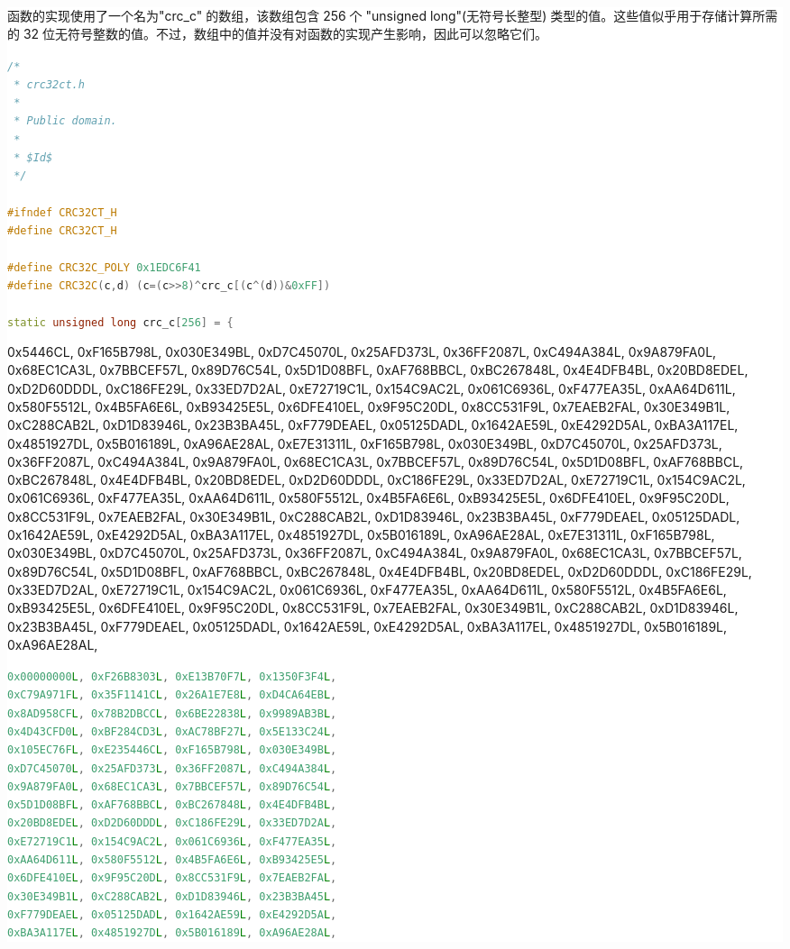 函数的实现使用了一个名为"crc_c" 的数组，该数组包含 256 个 "unsigned long"(无符号长整型) 类型的值。这些值似乎用于存储计算所需的 32 位无符号整数的值。不过，数组中的值并没有对函数的实现产生影响，因此可以忽略它们。


```cpp
/*
 * crc32ct.h
 *
 * Public domain.
 *
 * $Id$
 */

#ifndef CRC32CT_H
#define CRC32CT_H

#define CRC32C_POLY 0x1EDC6F41
#define CRC32C(c,d) (c=(c>>8)^crc_c[(c^(d))&0xFF])

static unsigned long crc_c[256] = {
```

0x5446CL, 0xF165B798L, 0x030E349BL, 0xD7C45070L, 0x25AFD373L, 0x36FF2087L, 0xC494A384L, 0x9A879FA0L, 0x68EC1CA3L, 0x7BBCEF57L, 0x89D76C54L, 0x5D1D08BFL, 0xAF768BBCL, 0xBC267848L, 0x4E4DFB4BL,
0x20BD8EDEL, 0xD2D60DDDL, 0xC186FE29L, 0x33ED7D2AL, 0xE72719C1L, 0x154C9AC2L, 0x061C6936L, 0xF477EA35L, 0xAA64D611L, 0x580F5512L, 0x4B5FA6E6L, 0xB93425E5L,
0x6DFE410EL, 0x9F95C20DL, 0x8CC531F9L, 0x7EAEB2FAL, 0x30E349B1L, 0xC288CAB2L, 0xD1D83946L, 0x23B3BA45L, 0xF779DEAEL, 0x05125DADL, 0x1642AE59L, 0xE4292D5AL,
0xBA3A117EL, 0x4851927DL, 0x5B016189L, 0xA96AE28AL, 0xE7E31311L, 0xF165B798L, 0x030E349BL, 0xD7C45070L, 0x25AFD373L, 0x36FF2087L, 0xC494A384L, 0x9A879FA0L,
0x68EC1CA3L, 0x7BBCEF57L, 0x89D76C54L, 0x5D1D08BFL, 0xAF768BBCL, 0xBC267848L, 0x4E4DFB4BL, 0x20BD8EDEL, 0xD2D60DDDL, 0xC186FE29L, 0x33ED7D2AL,
0xE72719C1L, 0x154C9AC2L, 0x061C6936L, 0xF477EA35L, 0xAA64D611L, 0x580F5512L, 0x4B5FA6E6L, 0xB93425E5L, 0x6DFE410EL, 0x9F95C20DL,
0x8CC531F9L, 0x7EAEB2FAL, 0x30E349B1L, 0xC288CAB2L, 0xD1D83946L, 0x23B3BA45L, 0xF779DEAEL, 0x05125DADL, 0x1642AE59L, 0xE4292D5AL,
0xBA3A117EL, 0x4851927DL, 0x5B016189L, 0xA96AE28AL, 0xE7E31311L, 0xF165B798L, 0x030E349BL, 0xD7C45070L, 0x25AFD373L, 0x36FF2087L,
0xC494A384L, 0x9A879FA0L, 0x68EC1CA3L, 0x7BBCEF57L, 0x89D76C54L, 0x5D1D08BFL, 0xAF768BBCL, 0xBC267848L, 0x4E4DFB4BL,
0x20BD8EDEL, 0xD2D60DDDL, 0xC186FE29L, 0x33ED7D2AL, 0xE72719C1L, 0x154C9AC2L, 0x061C6936L, 0xF477EA35L, 0xAA64D611L,
0x580F5512L, 0x4B5FA6E6L, 0xB93425E5L, 0x6DFE410EL, 0x9F95C20DL, 0x8CC531F9L, 0x7EAEB2FAL, 0x30E349B1L,
0xC288CAB2L, 0xD1D83946L, 0x23B3BA45L, 0xF779DEAEL, 0x05125DADL, 0x1642AE59L, 0xE4292D5AL,
0xBA3A117EL, 0x4851927DL, 0x5B016189L, 0xA96AE28AL, 


```cpp
0x00000000L, 0xF26B8303L, 0xE13B70F7L, 0x1350F3F4L,
0xC79A971FL, 0x35F1141CL, 0x26A1E7E8L, 0xD4CA64EBL,
0x8AD958CFL, 0x78B2DBCCL, 0x6BE22838L, 0x9989AB3BL,
0x4D43CFD0L, 0xBF284CD3L, 0xAC78BF27L, 0x5E133C24L,
0x105EC76FL, 0xE235446CL, 0xF165B798L, 0x030E349BL,
0xD7C45070L, 0x25AFD373L, 0x36FF2087L, 0xC494A384L,
0x9A879FA0L, 0x68EC1CA3L, 0x7BBCEF57L, 0x89D76C54L,
0x5D1D08BFL, 0xAF768BBCL, 0xBC267848L, 0x4E4DFB4BL,
0x20BD8EDEL, 0xD2D60DDDL, 0xC186FE29L, 0x33ED7D2AL,
0xE72719C1L, 0x154C9AC2L, 0x061C6936L, 0xF477EA35L,
0xAA64D611L, 0x580F5512L, 0x4B5FA6E6L, 0xB93425E5L,
0x6DFE410EL, 0x9F95C20DL, 0x8CC531F9L, 0x7EAEB2FAL,
0x30E349B1L, 0xC288CAB2L, 0xD1D83946L, 0x23B3BA45L,
0xF779DEAEL, 0x05125DADL, 0x1642AE59L, 0xE4292D5AL,
0xBA3A117EL, 0x4851927DL, 0x5B016189L, 0xA96AE28AL,
```
